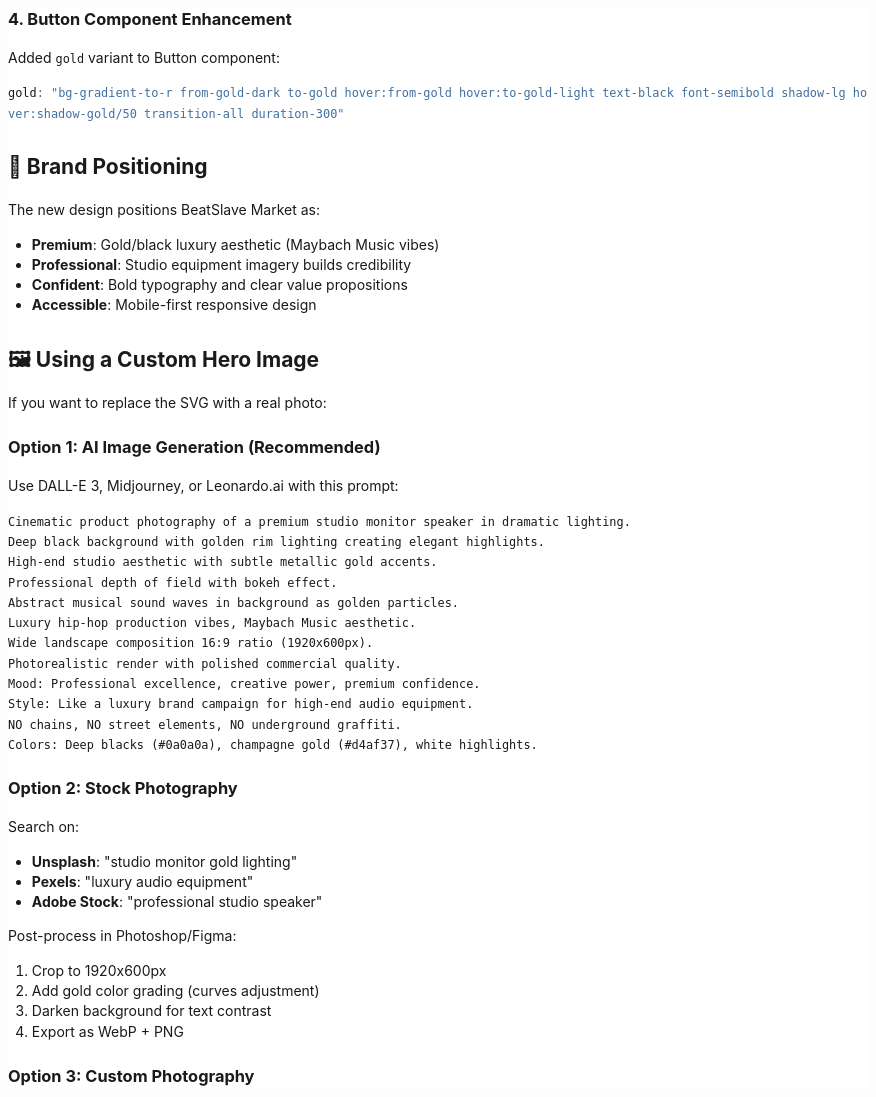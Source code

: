 ### 4. Button Component Enhancement
Added `gold` variant to Button component:
```typescript
gold: "bg-gradient-to-r from-gold-dark to-gold hover:from-gold hover:to-gold-light text-black font-semibold shadow-lg hover:shadow-gold/50 transition-all duration-300"
```

## 🎯 Brand Positioning

The new design positions BeatSlave Market as:
- **Premium**: Gold/black luxury aesthetic (Maybach Music vibes)
- **Professional**: Studio equipment imagery builds credibility
- **Confident**: Bold typography and clear value propositions
- **Accessible**: Mobile-first responsive design

## 🖼️ Using a Custom Hero Image

If you want to replace the SVG with a real photo:

### Option 1: AI Image Generation (Recommended)

Use DALL-E 3, Midjourney, or Leonardo.ai with this prompt:

```
Cinematic product photography of a premium studio monitor speaker in dramatic lighting.
Deep black background with golden rim lighting creating elegant highlights.
High-end studio aesthetic with subtle metallic gold accents.
Professional depth of field with bokeh effect.
Abstract musical sound waves in background as golden particles.
Luxury hip-hop production vibes, Maybach Music aesthetic.
Wide landscape composition 16:9 ratio (1920x600px).
Photorealistic render with polished commercial quality.
Mood: Professional excellence, creative power, premium confidence.
Style: Like a luxury brand campaign for high-end audio equipment.
NO chains, NO street elements, NO underground graffiti.
Colors: Deep blacks (#0a0a0a), champagne gold (#d4af37), white highlights.
```

### Option 2: Stock Photography

Search on:
- **Unsplash**: "studio monitor gold lighting"
- **Pexels**: "luxury audio equipment"
- **Adobe Stock**: "professional studio speaker"

Post-process in Photoshop/Figma:
1. Crop to 1920x600px
2. Add gold color grading (curves adjustment)
3. Darken background for text contrast
4. Export as WebP + PNG

### Option 3: Custom Photography
